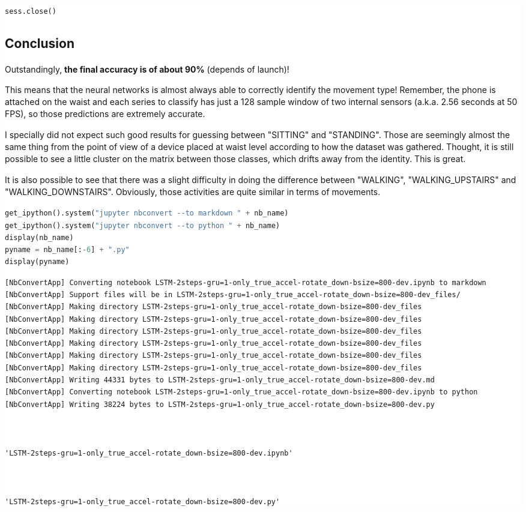 

```python
sess.close()
```

## Conclusion

Outstandingly, **the final accuracy is of about 90%** (depends of launch)!

This means that the neural networks is almost always able to correctly identify the movement type! Remember, the phone is attached on the waist and each series to classify has just a 128 sample window of two internal sensors (a.k.a. 2.56 seconds at 50 FPS), so those predictions are extremely accurate.

I specially did not expect such good results for guessing between "SITTING" and "STANDING". Those are seemingly almost the same thing from the point of view of a device placed at waist level according to how the dataset was gathered. Thought, it is still possible to see a little cluster on the matrix between those classes, which drifts away from the identity. This is great.

It is also possible to see that there was a slight difficulty in doing the difference between "WALKING", "WALKING_UPSTAIRS" and "WALKING_DOWNSTAIRS". Obviously, those activities are quite similar in terms of movements. 


```python
get_ipython().system("jupyter nbconvert --to markdown " + nb_name)
get_ipython().system("jupyter nbconvert --to python " + nb_name)
display(nb_name)
pyname = nb_name[:-6] + ".py"
display(pyname)
```

    [NbConvertApp] Converting notebook LSTM-2steps-gru=1-only_true_accel-rotate_down-bsize=800-dev.ipynb to markdown
    [NbConvertApp] Support files will be in LSTM-2steps-gru=1-only_true_accel-rotate_down-bsize=800-dev_files/
    [NbConvertApp] Making directory LSTM-2steps-gru=1-only_true_accel-rotate_down-bsize=800-dev_files
    [NbConvertApp] Making directory LSTM-2steps-gru=1-only_true_accel-rotate_down-bsize=800-dev_files
    [NbConvertApp] Making directory LSTM-2steps-gru=1-only_true_accel-rotate_down-bsize=800-dev_files
    [NbConvertApp] Making directory LSTM-2steps-gru=1-only_true_accel-rotate_down-bsize=800-dev_files
    [NbConvertApp] Making directory LSTM-2steps-gru=1-only_true_accel-rotate_down-bsize=800-dev_files
    [NbConvertApp] Making directory LSTM-2steps-gru=1-only_true_accel-rotate_down-bsize=800-dev_files
    [NbConvertApp] Writing 44331 bytes to LSTM-2steps-gru=1-only_true_accel-rotate_down-bsize=800-dev.md
    [NbConvertApp] Converting notebook LSTM-2steps-gru=1-only_true_accel-rotate_down-bsize=800-dev.ipynb to python
    [NbConvertApp] Writing 38224 bytes to LSTM-2steps-gru=1-only_true_accel-rotate_down-bsize=800-dev.py



    'LSTM-2steps-gru=1-only_true_accel-rotate_down-bsize=800-dev.ipynb'



    'LSTM-2steps-gru=1-only_true_accel-rotate_down-bsize=800-dev.py'
